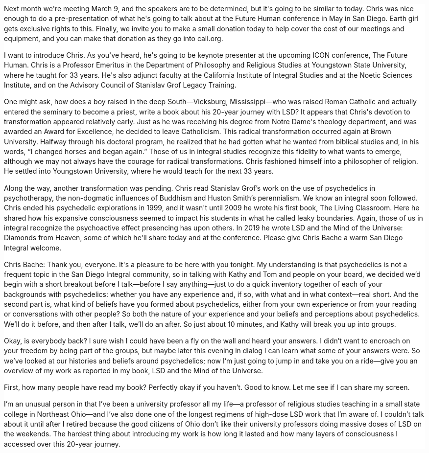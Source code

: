Next month we're meeting March 9, and the speakers are to be determined, but it's going to be similar to today. Chris was nice enough to do a pre-presentation of what he's going to talk about at the Future Human conference in May in San Diego. Earth girl gets exclusive rights to this. Finally, we invite you to make a small donation today to help cover the cost of our meetings and equipment, and you can make that donation as they go into call.org.

I want to introduce Chris. As you've heard, he's going to be keynote presenter at the upcoming ICON conference, The Future Human. Chris is a Professor Emeritus in the Department of Philosophy and Religious Studies at Youngstown State University, where he taught for 33 years. He's also adjunct faculty at the California Institute of Integral Studies and at the Noetic Sciences Institute, and on the Advisory Council of Stanislav Grof Legacy Training.

One might ask, how does a boy raised in the deep South—Vicksburg, Mississippi—who was raised Roman Catholic and actually entered the seminary to become a priest, write a book about his 20-year journey with LSD? It appears that Chris's devotion to transformation appeared relatively early. Just as he was receiving his degree from Notre Dame's theology department, and was awarded an Award for Excellence, he decided to leave Catholicism. This radical transformation occurred again at Brown University. Halfway through his doctoral program, he realized that he had gotten what he wanted from biblical studies and, in his words, “I changed horses and began again.” Those of us in integral studies recognize this fidelity to what wants to emerge, although we may not always have the courage for radical transformations. Chris fashioned himself into a philosopher of religion. He settled into Youngstown University, where he would teach for the next 33 years.

Along the way, another transformation was pending. Chris read Stanislav Grof’s work on the use of psychedelics in psychotherapy, the non-dogmatic influences of Buddhism and Huston Smith’s perennialism. We know an integral soon followed. Chris ended his psychedelic explorations in 1999, and it wasn't until 2009 he wrote his first book, The Living Classroom. Here he shared how his expansive consciousness seemed to impact his students in what he called leaky boundaries. Again, those of us in integral recognize the psychoactive effect presencing has upon others. In 2019 he wrote LSD and the Mind of the Universe: Diamonds from Heaven, some of which he'll share today and at the conference. Please give Chris Bache a warm San Diego Integral welcome.

Chris Bache: 
Thank you, everyone. It's a pleasure to be here with you tonight. My understanding is that psychedelics is not a frequent topic in the San Diego Integral community, so in talking with Kathy and Tom and people on your board, we decided we’d begin with a short breakout before I talk—before I say anything—just to do a quick inventory together of each of your backgrounds with psychedelics: whether you have any experience and, if so, with what and in what context—real short. And the second part is, what kind of beliefs have you formed about psychedelics, either from your own experience or from your reading or conversations with other people? So both the nature of your experience and your beliefs and perceptions about psychedelics. We’ll do it before, and then after I talk, we’ll do an after. So just about 10 minutes, and Kathy will break you up into groups.

Okay, is everybody back? I sure wish I could have been a fly on the wall and heard your answers. I didn’t want to encroach on your freedom by being part of the groups, but maybe later this evening in dialog I can learn what some of your answers were. So we’ve looked at our histories and beliefs around psychedelics; now I’m just going to jump in and take you on a ride—give you an overview of my work as reported in my book, LSD and the Mind of the Universe.

First, how many people have read my book? Perfectly okay if you haven’t. Good to know. Let me see if I can share my screen.

I’m an unusual person in that I’ve been a university professor all my life—a professor of religious studies teaching in a small state college in Northeast Ohio—and I’ve also done one of the longest regimens of high-dose LSD work that I’m aware of. I couldn’t talk about it until after I retired because the good citizens of Ohio don’t like their university professors doing massive doses of LSD on the weekends. The hardest thing about introducing my work is how long it lasted and how many layers of consciousness I accessed over this 20-year journey.
